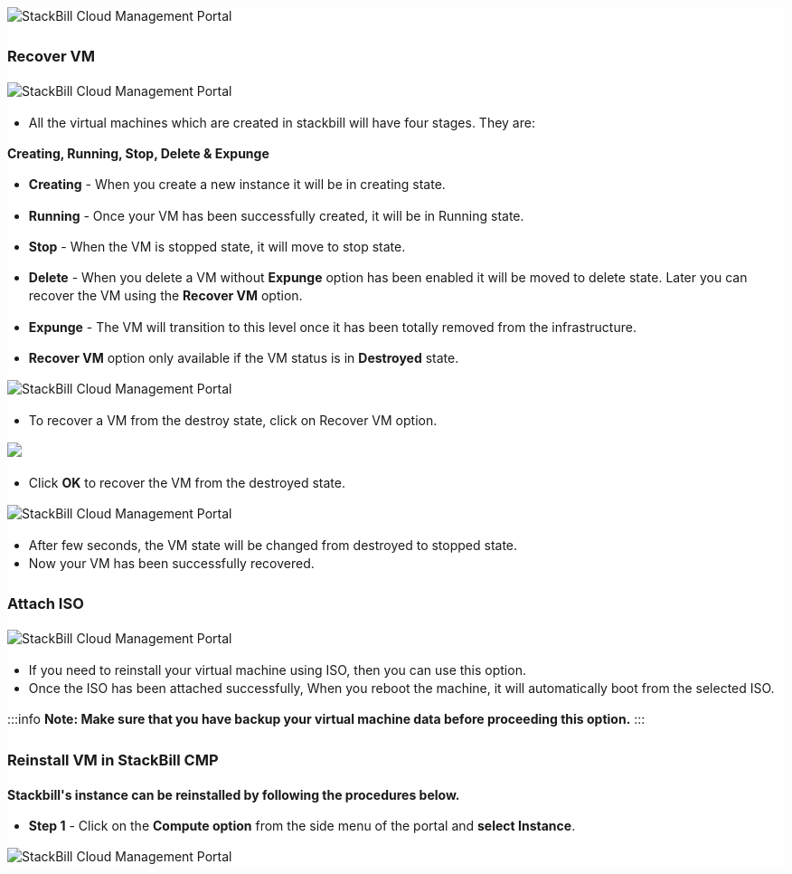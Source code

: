  <img alt="StackBill Cloud Management Portal" src="/user-guide/virtual-resources/stackbill-cloud-management-portal-create-vm-snapshot.png" width="100%" />

### Recover VM

<img alt="StackBill Cloud Management Portal" src="/user-guide/virtual-resources/stackbill-cloud-management-portal-recover-vm.png" width="100%" />

- All the virtual machines which are created in stackbill will have four stages. They are:

**Creating, Running, Stop, Delete & Expunge**

- **Creating** - When you create a new instance it will be in creating state.
- **Running** - Once your VM has been successfully created, it will be in Running state.
- **Stop** - When the VM is stopped state, it will move to stop state.
- **Delete** - When you delete a VM without **Expunge** option has been enabled it will be moved to delete state. Later you can recover the VM using the **Recover VM** option.
- **Expunge** - The VM will transition to this level once it has been totally removed from the infrastructure.

- **Recover VM** option only available if the VM status is in **Destroyed** state.

<img alt="StackBill Cloud Management Portal" src="/user-guide/virtual-resources/stackbill-cloud-management-portal-summary-recover-vm.png" width="100%" />

- To recover a VM from the destroy state, click on Recover VM option.
<img src="/user-guide/virtual-resources/stackbill-cloud-management-portal-recover-alert.png" width="100%" />

- Click **OK** to recover the VM from the destroyed state.

<img alt="StackBill Cloud Management Portal" src="/user-guide/virtual-resources/stackbill-cloud-management-portal-stopped-state-vm.png" width="100%" />

- After few seconds, the VM state will be changed from destroyed to stopped state.
- Now your VM has been successfully recovered.

### Attach ISO

<img alt="StackBill Cloud Management Portal" src="/user-guide/virtual-resources/stackbill-cloud-management-portal-attach-iso.png" width="70%" />

- If you need to reinstall your virtual machine using ISO, then you can use this option. 
- Once the ISO has been attached successfully, When you reboot the machine, it will automatically boot from the selected ISO.

:::info
**Note: Make sure that you have backup your virtual machine data before proceeding this option.** 
:::

### Reinstall VM in StackBill CMP

**Stackbill's instance can be reinstalled by following the procedures below.**

-  **Step 1** - Click on the **Compute option** from the side menu of the portal and **select Instance**.

<img alt="StackBill Cloud Management Portal" src="/user-guide/virtual-resources/stackbill-cloud-management-portal-instance-creation-compute.png" width="90%" />

